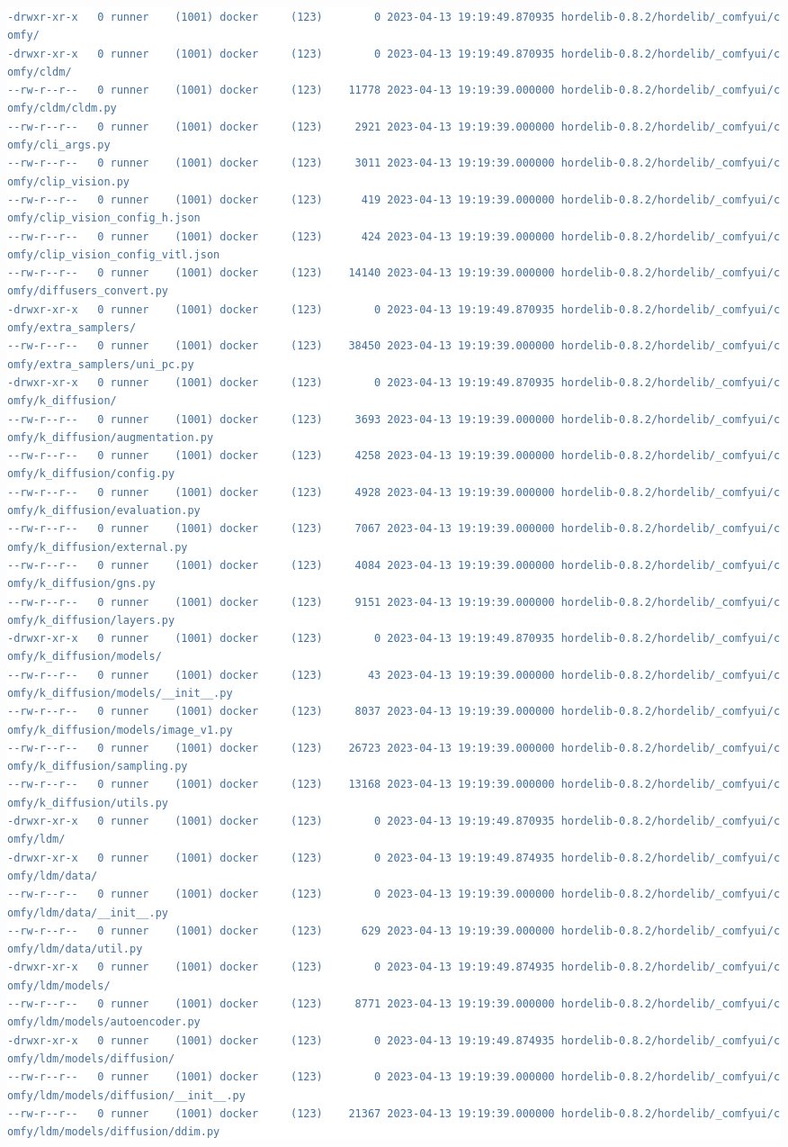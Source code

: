 ```diff
-drwxr-xr-x   0 runner    (1001) docker     (123)        0 2023-04-13 19:19:49.870935 hordelib-0.8.2/hordelib/_comfyui/comfy/
-drwxr-xr-x   0 runner    (1001) docker     (123)        0 2023-04-13 19:19:49.870935 hordelib-0.8.2/hordelib/_comfyui/comfy/cldm/
--rw-r--r--   0 runner    (1001) docker     (123)    11778 2023-04-13 19:19:39.000000 hordelib-0.8.2/hordelib/_comfyui/comfy/cldm/cldm.py
--rw-r--r--   0 runner    (1001) docker     (123)     2921 2023-04-13 19:19:39.000000 hordelib-0.8.2/hordelib/_comfyui/comfy/cli_args.py
--rw-r--r--   0 runner    (1001) docker     (123)     3011 2023-04-13 19:19:39.000000 hordelib-0.8.2/hordelib/_comfyui/comfy/clip_vision.py
--rw-r--r--   0 runner    (1001) docker     (123)      419 2023-04-13 19:19:39.000000 hordelib-0.8.2/hordelib/_comfyui/comfy/clip_vision_config_h.json
--rw-r--r--   0 runner    (1001) docker     (123)      424 2023-04-13 19:19:39.000000 hordelib-0.8.2/hordelib/_comfyui/comfy/clip_vision_config_vitl.json
--rw-r--r--   0 runner    (1001) docker     (123)    14140 2023-04-13 19:19:39.000000 hordelib-0.8.2/hordelib/_comfyui/comfy/diffusers_convert.py
-drwxr-xr-x   0 runner    (1001) docker     (123)        0 2023-04-13 19:19:49.870935 hordelib-0.8.2/hordelib/_comfyui/comfy/extra_samplers/
--rw-r--r--   0 runner    (1001) docker     (123)    38450 2023-04-13 19:19:39.000000 hordelib-0.8.2/hordelib/_comfyui/comfy/extra_samplers/uni_pc.py
-drwxr-xr-x   0 runner    (1001) docker     (123)        0 2023-04-13 19:19:49.870935 hordelib-0.8.2/hordelib/_comfyui/comfy/k_diffusion/
--rw-r--r--   0 runner    (1001) docker     (123)     3693 2023-04-13 19:19:39.000000 hordelib-0.8.2/hordelib/_comfyui/comfy/k_diffusion/augmentation.py
--rw-r--r--   0 runner    (1001) docker     (123)     4258 2023-04-13 19:19:39.000000 hordelib-0.8.2/hordelib/_comfyui/comfy/k_diffusion/config.py
--rw-r--r--   0 runner    (1001) docker     (123)     4928 2023-04-13 19:19:39.000000 hordelib-0.8.2/hordelib/_comfyui/comfy/k_diffusion/evaluation.py
--rw-r--r--   0 runner    (1001) docker     (123)     7067 2023-04-13 19:19:39.000000 hordelib-0.8.2/hordelib/_comfyui/comfy/k_diffusion/external.py
--rw-r--r--   0 runner    (1001) docker     (123)     4084 2023-04-13 19:19:39.000000 hordelib-0.8.2/hordelib/_comfyui/comfy/k_diffusion/gns.py
--rw-r--r--   0 runner    (1001) docker     (123)     9151 2023-04-13 19:19:39.000000 hordelib-0.8.2/hordelib/_comfyui/comfy/k_diffusion/layers.py
-drwxr-xr-x   0 runner    (1001) docker     (123)        0 2023-04-13 19:19:49.870935 hordelib-0.8.2/hordelib/_comfyui/comfy/k_diffusion/models/
--rw-r--r--   0 runner    (1001) docker     (123)       43 2023-04-13 19:19:39.000000 hordelib-0.8.2/hordelib/_comfyui/comfy/k_diffusion/models/__init__.py
--rw-r--r--   0 runner    (1001) docker     (123)     8037 2023-04-13 19:19:39.000000 hordelib-0.8.2/hordelib/_comfyui/comfy/k_diffusion/models/image_v1.py
--rw-r--r--   0 runner    (1001) docker     (123)    26723 2023-04-13 19:19:39.000000 hordelib-0.8.2/hordelib/_comfyui/comfy/k_diffusion/sampling.py
--rw-r--r--   0 runner    (1001) docker     (123)    13168 2023-04-13 19:19:39.000000 hordelib-0.8.2/hordelib/_comfyui/comfy/k_diffusion/utils.py
-drwxr-xr-x   0 runner    (1001) docker     (123)        0 2023-04-13 19:19:49.870935 hordelib-0.8.2/hordelib/_comfyui/comfy/ldm/
-drwxr-xr-x   0 runner    (1001) docker     (123)        0 2023-04-13 19:19:49.874935 hordelib-0.8.2/hordelib/_comfyui/comfy/ldm/data/
--rw-r--r--   0 runner    (1001) docker     (123)        0 2023-04-13 19:19:39.000000 hordelib-0.8.2/hordelib/_comfyui/comfy/ldm/data/__init__.py
--rw-r--r--   0 runner    (1001) docker     (123)      629 2023-04-13 19:19:39.000000 hordelib-0.8.2/hordelib/_comfyui/comfy/ldm/data/util.py
-drwxr-xr-x   0 runner    (1001) docker     (123)        0 2023-04-13 19:19:49.874935 hordelib-0.8.2/hordelib/_comfyui/comfy/ldm/models/
--rw-r--r--   0 runner    (1001) docker     (123)     8771 2023-04-13 19:19:39.000000 hordelib-0.8.2/hordelib/_comfyui/comfy/ldm/models/autoencoder.py
-drwxr-xr-x   0 runner    (1001) docker     (123)        0 2023-04-13 19:19:49.874935 hordelib-0.8.2/hordelib/_comfyui/comfy/ldm/models/diffusion/
--rw-r--r--   0 runner    (1001) docker     (123)        0 2023-04-13 19:19:39.000000 hordelib-0.8.2/hordelib/_comfyui/comfy/ldm/models/diffusion/__init__.py
--rw-r--r--   0 runner    (1001) docker     (123)    21367 2023-04-13 19:19:39.000000 hordelib-0.8.2/hordelib/_comfyui/comfy/ldm/models/diffusion/ddim.py
```